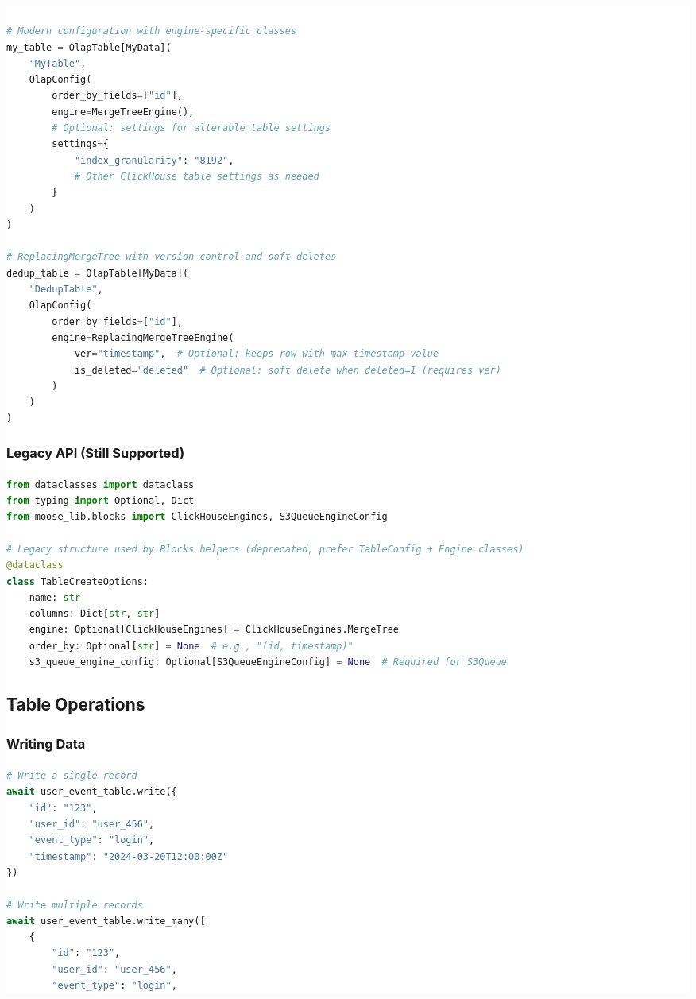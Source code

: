 ```python

# Modern configuration with engine-specific classes
my_table = OlapTable[MyData](
    "MyTable",
    OlapConfig(
        order_by_fields=["id"],
        engine=MergeTreeEngine(),
        # Optional: settings for alterable table settings
        settings={
            "index_granularity": "8192",
            # Other ClickHouse table settings as needed
        }
    )
)

# ReplacingMergeTree with version control and soft deletes
dedup_table = OlapTable[MyData](
    "DedupTable",
    OlapConfig(
        order_by_fields=["id"],
        engine=ReplacingMergeTreeEngine(
            ver="timestamp",  # Optional: keeps row with max timestamp value
            is_deleted="deleted"  # Optional: soft delete when deleted=1 (requires ver)
        )
    )
)
```

### Legacy API (Still Supported)

```python
from dataclasses import dataclass
from typing import Optional, Dict
from moose_lib.blocks import ClickHouseEngines, S3QueueEngineConfig

# Legacy structure used by Blocks helpers (deprecated, prefer TableConfig + Engine classes)
@dataclass
class TableCreateOptions:
    name: str
    columns: Dict[str, str]
    engine: Optional[ClickHouseEngines] = ClickHouseEngines.MergeTree
    order_by: Optional[str] = None  # e.g., "(id, timestamp)"
    s3_queue_engine_config: Optional[S3QueueEngineConfig] = None  # Required for S3Queue
```

## Table Operations

### Writing Data
```python
# Write a single record
await user_event_table.write({
    "id": "123",
    "user_id": "user_456",
    "event_type": "login",
    "timestamp": "2024-03-20T12:00:00Z"
})

# Write multiple records
await user_event_table.write_many([
    {
        "id": "123",
        "user_id": "user_456",
        "event_type": "login",
```